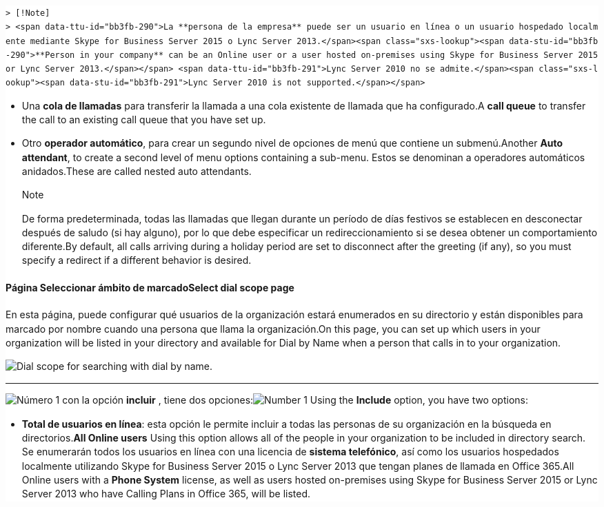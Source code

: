     > [!Note]
    > <span data-ttu-id="bb3fb-290">La **persona de la empresa** puede ser un usuario en línea o un usuario hospedado localmente mediante Skype for Business Server 2015 o Lync Server 2013.</span><span class="sxs-lookup"><span data-stu-id="bb3fb-290">**Person in your company** can be an Online user or a user hosted on-premises using Skype for Business Server 2015 or Lync Server 2013.</span></span> <span data-ttu-id="bb3fb-291">Lync Server 2010 no se admite.</span><span class="sxs-lookup"><span data-stu-id="bb3fb-291">Lync Server 2010 is not supported.</span></span>

  - <span data-ttu-id="bb3fb-292">Una **cola de llamadas** para transferir la llamada a una cola existente de llamada que ha configurado.</span><span class="sxs-lookup"><span data-stu-id="bb3fb-292">A **call queue** to transfer the call to an existing call queue that you have set up.</span></span>
  - <span data-ttu-id="bb3fb-293">Otro **operador automático**, para crear un segundo nivel de opciones de menú que contiene un submenú.</span><span class="sxs-lookup"><span data-stu-id="bb3fb-293">Another **Auto attendant**, to create a second level of menu options containing a sub-menu.</span></span> <span data-ttu-id="bb3fb-294">Estos se denominan a operadores automáticos anidados.</span><span class="sxs-lookup"><span data-stu-id="bb3fb-294">These are called nested auto attendants.</span></span>

    > [!Note]
    > <span data-ttu-id="bb3fb-295">De forma predeterminada, todas las llamadas que llegan durante un período de días festivos se establecen en desconectar después de saludo (si hay alguno), por lo que debe especificar un redireccionamiento si se desea obtener un comportamiento diferente.</span><span class="sxs-lookup"><span data-stu-id="bb3fb-295">By default, all calls arriving during a holiday period are set to disconnect after the greeting (if any), so you must specify a redirect if a different behavior is desired.</span></span>

#### <a name="select-dial-scope-page"></a><span data-ttu-id="bb3fb-296">Página Seleccionar ámbito de marcado</span><span class="sxs-lookup"><span data-stu-id="bb3fb-296">Select dial scope page</span></span>

<span data-ttu-id="bb3fb-297">En esta página, puede configurar qué usuarios de la organización estará enumerados en su directorio y están disponibles para marcado por nombre cuando una persona que llama la organización.</span><span class="sxs-lookup"><span data-stu-id="bb3fb-297">On this page, you can set up which users in your organization will be listed in your directory and available for Dial by Name when a person that calls in to your organization.</span></span>

![Dial scope for searching with dial by name.](media/1bcb185c-00db-43a7-b5c4-9b021c0627f7.png)

* * *

<span data-ttu-id="bb3fb-299">![Número 1](media/sfbcallout1.png) con la opción **incluir** , tiene dos opciones:</span><span class="sxs-lookup"><span data-stu-id="bb3fb-299">![Number 1](media/sfbcallout1.png) Using the **Include** option, you have two options:</span></span>

- <span data-ttu-id="bb3fb-300">**Total de usuarios en línea**: esta opción le permite incluir a todas las personas de su organización en la búsqueda en directorios.</span><span class="sxs-lookup"><span data-stu-id="bb3fb-300">**All Online users** Using this option allows all of the people in your organization to be included in directory search.</span></span> <span data-ttu-id="bb3fb-301">Se enumerarán todos los usuarios en línea con una licencia de **sistema telefónico**, así como los usuarios hospedados localmente utilizando Skype for Business Server 2015 o Lync Server 2013 que tengan planes de llamada en Office 365.</span><span class="sxs-lookup"><span data-stu-id="bb3fb-301">All Online users with a **Phone System** license, as well as users hosted on-premises using Skype for Business Server 2015 or Lync Server 2013 who have Calling Plans in Office 365, will be listed.</span></span>